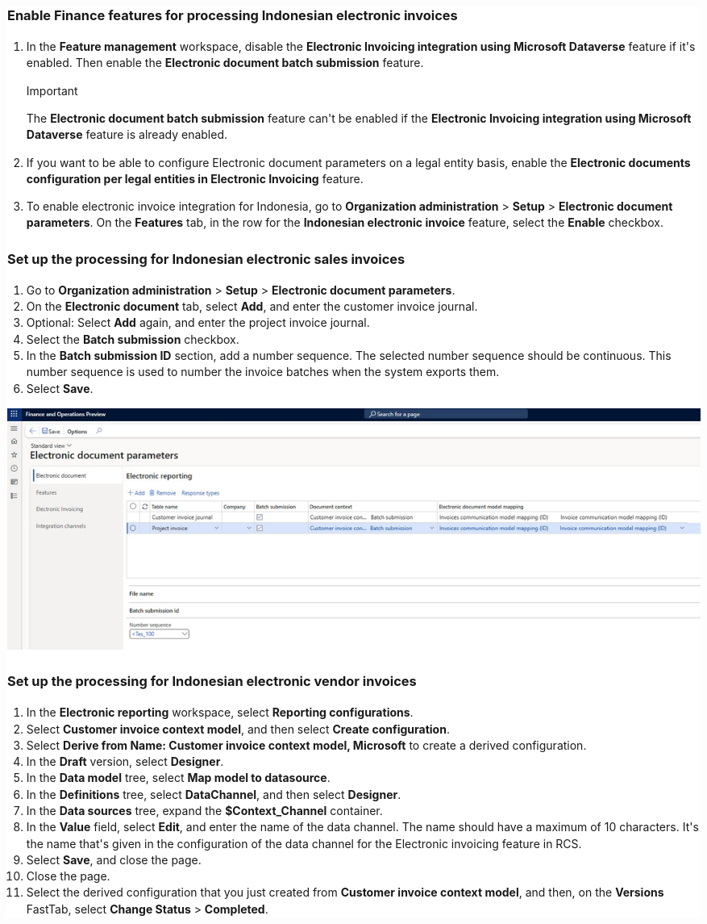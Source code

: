 ### Enable Finance features for processing Indonesian electronic invoices

1. In the **Feature management** workspace, disable the **Electronic Invoicing integration using Microsoft Dataverse** feature if it's enabled. Then enable the **Electronic document batch submission** feature.

    > [!IMPORTANT]
    > The **Electronic document batch submission** feature can't be enabled if the **Electronic Invoicing integration using Microsoft Dataverse** feature is already enabled.

1. If you want to be able to configure Electronic document parameters on a legal entity basis, enable the **Electronic documents configuration per legal entities in Electronic Invoicing** feature.
1. To enable electronic invoice integration for Indonesia, go to **Organization administration** \> **Setup** \> **Electronic document parameters**. On the **Features** tab, in the row for the **Indonesian electronic invoice** feature, select the **Enable** checkbox.

### Set up the processing for Indonesian electronic sales invoices

1. Go to **Organization administration** \> **Setup** \> **Electronic document parameters**.
1. On the **Electronic document** tab, select **Add**, and enter the customer invoice journal.
1. Optional: Select **Add** again, and enter the project invoice journal.
1. Select the **Batch submission** checkbox.
1. In the **Batch submission ID** section, add a number sequence. The selected number sequence should be continuous. This number sequence is used to number the invoice batches when the system exports them.
1. Select **Save**.

![Screenshot that shows the setup of processing for electronic sales invoices.](../media/idn-electronic-document-parameters.jpg)

### Set up the processing for Indonesian electronic vendor invoices

1. In the **Electronic reporting** workspace, select **Reporting configurations**.
1. Select **Customer invoice context model**, and then select **Create configuration**.
1. Select **Derive from Name: Customer invoice context model, Microsoft** to create a derived configuration.
1. In the **Draft** version, select **Designer**.
1. In the **Data model** tree, select **Map model to datasource**.
1. In the **Definitions** tree, select **DataChannel**, and then select **Designer**.
1. In the **Data sources** tree, expand the **$Context\_Channel** container.
1. In the **Value** field, select **Edit**, and enter the name of the data channel. The name should have a maximum of 10 characters. It's the name that's given in the configuration of the data channel for the Electronic invoicing feature in RCS.
1. Select **Save**, and close the page.
1. Close the page.
1. Select the derived configuration that you just created from **Customer invoice context model**, and then, on the **Versions** FastTab, select **Change Status** \> **Completed**.
